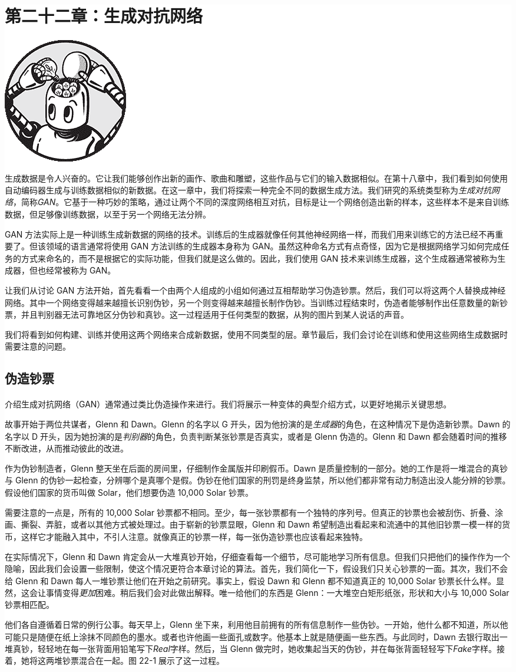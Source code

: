 # 第二十二章：生成对抗网络

![](img/chapterart.png)

生成数据是令人兴奋的。它让我们能够创作出新的画作、歌曲和雕塑，这些作品与它们的输入数据相似。在第十八章中，我们看到如何使用自动编码器生成与训练数据相似的新数据。在这一章中，我们将探索一种完全不同的数据生成方法。我们研究的系统类型称为*生成对抗网络*，简称*GAN*。它基于一种巧妙的策略，通过让两个不同的深度网络相互对抗，目标是让一个网络创造出新的样本，这些样本不是来自训练数据，但足够像训练数据，以至于另一个网络无法分辨。

GAN 方法实际上是一种训练生成新数据的网络的技术。训练后的生成器就像任何其他神经网络一样，而我们用来训练它的方法已经不再重要了。但该领域的语言通常将使用 GAN 方法训练的生成器本身称为 GAN。虽然这种命名方式有点奇怪，因为它是根据网络学习如何完成任务的方式来命名的，而不是根据它的实际功能，但我们就是这么做的。因此，我们使用 GAN 技术来训练生成器，这个生成器通常被称为生成器，但也经常被称为 GAN。

让我们从讨论 GAN 方法开始，首先看看一个由两个人组成的小组如何通过互相帮助学习伪造钞票。然后，我们可以将这两个人替换成神经网络。其中一个网络变得越来越擅长识别伪钞，另一个则变得越来越擅长制作伪钞。当训练过程结束时，伪造者能够制作出任意数量的新钞票，并且判别器无法可靠地区分伪钞和真钞。这一过程适用于任何类型的数据，从狗的图片到某人说话的声音。

我们将看到如何构建、训练并使用这两个网络来合成新数据，使用不同类型的层。章节最后，我们会讨论在训练和使用这些网络生成数据时需要注意的问题。

## 伪造钞票

介绍生成对抗网络（GAN）通常通过类比伪造操作来进行。我们将展示一种变体的典型介绍方式，以更好地揭示关键思想。

故事开始于两位共谋者，Glenn 和 Dawn。Glenn 的名字以 G 开头，因为他扮演的是*生成器*的角色，在这种情况下是伪造新钞票。Dawn 的名字以 D 开头，因为她扮演的是*判别器*的角色，负责判断某张钞票是否真实，或者是 Glenn 伪造的。Glenn 和 Dawn 都会随着时间的推移不断改进，从而推动彼此的改进。

作为伪钞制造者，Glenn 整天坐在后面的房间里，仔细制作金属版并印刷假币。Dawn 是质量控制的一部分。她的工作是将一堆混合的真钞与 Glenn 的伪钞一起检查，分辨哪个是真哪个是假。伪钞在他们国家的刑罚是终身监禁，所以他们都非常有动力制造出没人能分辨的钞票。假设他们国家的货币叫做 Solar，他们想要伪造 10,000 Solar 钞票。

需要注意的一点是，所有的 10,000 Solar 钞票都不相同。至少，每一张钞票都有一个独特的序列号。但真正的钞票也会被刮伤、折叠、涂画、撕裂、弄脏，或者以其他方式被处理过。由于崭新的钞票显眼，Glenn 和 Dawn 希望制造出看起来和流通中的其他旧钞票一模一样的货币，这样它才能融入其中，不引人注意。就像真正的钞票一样，每一张伪造钞票也应该看起来独特。

在实际情况下，Glenn 和 Dawn 肯定会从一大堆真钞开始，仔细查看每一个细节，尽可能地学习所有信息。但我们只把他们的操作作为一个隐喻，因此我们会设置一些限制，使这个情况更符合本章讨论的算法。首先，我们简化一下，假设我们只关心钞票的一面。其次，我们不会给 Glenn 和 Dawn 每人一堆钞票让他们在开始之前研究。事实上，假设 Dawn 和 Glenn 都不知道真正的 10,000 Solar 钞票长什么样。显然，这会让事情变得*更加*困难。稍后我们会对此做出解释。唯一给他们的东西是 Glenn：一大堆空白矩形纸张，形状和大小与 10,000 Solar 钞票相匹配。

他们各自遵循着日常的例行公事。每天早上，Glenn 坐下来，利用他目前拥有的所有信息制作一些伪钞。一开始，他什么都不知道，所以他可能只是随便在纸上涂抹不同颜色的墨水。或者也许他画一些面孔或数字。他基本上就是随便画一些东西。与此同时，Dawn 去银行取出一堆真钞，轻轻地在每一张背面用铅笔写下*Real*字样。然后，当 Glenn 做完时，她收集起当天的伪钞，并在每张背面轻轻写下*Fake*字样。接着，她将这两堆钞票混合在一起。图 22-1 展示了这一过程。
